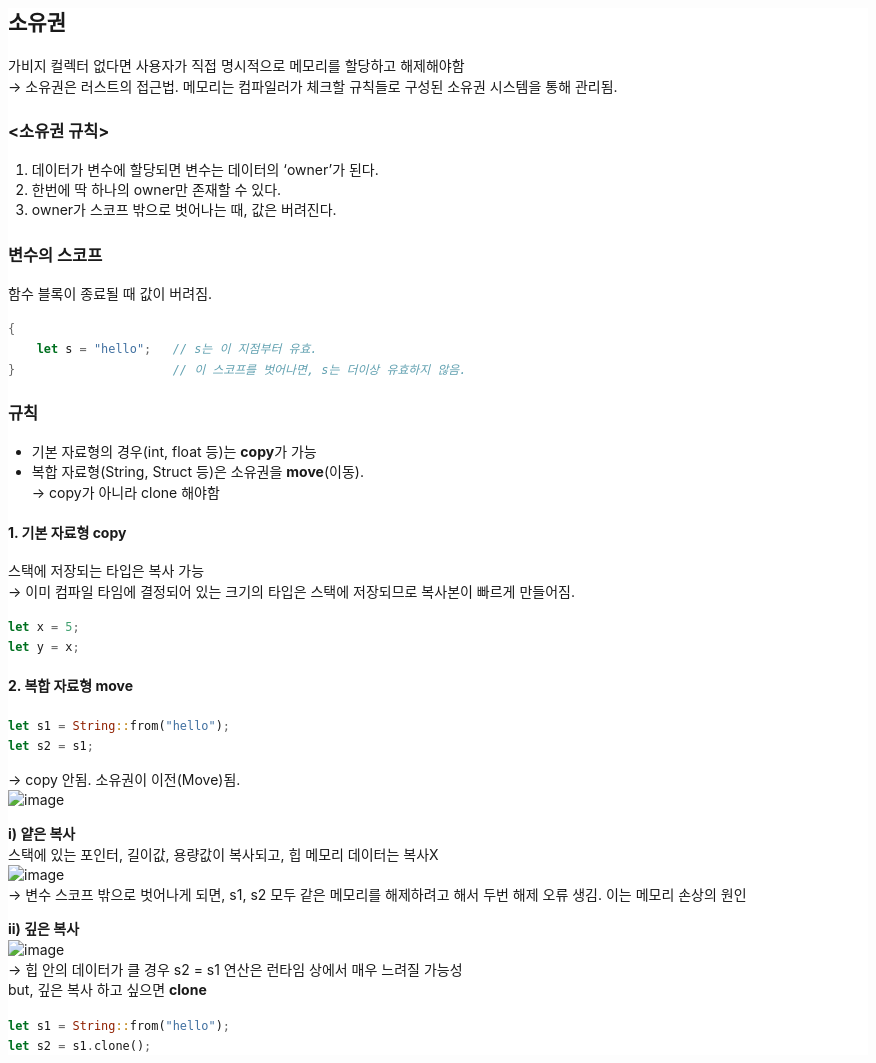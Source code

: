 ## 소유권
가비지 컬렉터 없다면 사용자가 직접 명시적으로 메모리를 할당하고 해제해야함    
→ 소유권은 러스트의 접근법. 메모리는 컴파일러가 체크할 규칙들로 구성된 소유권 시스템을 통해 관리됨.

### <소유권 규칙>
1. 데이터가 변수에 할당되면 변수는 데이터의 ‘owner’가 된다.
2. 한번에 딱 하나의 owner만 존재할 수 있다.
3. owner가 스코프 밖으로 벗어나는 때, 값은 버려진다.

### 변수의 스코프    
함수 블록이 종료될 때 값이 버려짐.    
```rust
{                      
    let s = "hello";   // s는 이 지점부터 유효.
}                      // 이 스코프를 벗어나면, s는 더이상 유효하지 않음.
```
### 규칙
- 기본 자료형의 경우(int, float 등)는 **copy**가 가능
- 복합 자료형(String, Struct 등)은 소유권을 **move**(이동).    
→ copy가 아니라 clone 해야함

#### 1. 기본 자료형 copy
스택에 저장되는 타입은 복사 가능    
→ 이미 컴파일 타임에 결정되어 있는 크기의 타입은 스택에 저장되므로 복사본이 빠르게 만들어짐.    
```rust
let x = 5;
let y = x;
```

#### 2. 복합 자료형 move
```rust
let s1 = String::from("hello");
let s2 = s1;
```
→ copy 안됨. 소유권이 이전(Move)됨.       
![image](https://github.com/leehansori/Fasoo_BigData/assets/109563345/de2637c1-aa05-425e-b7f2-31be6fe29222)

**i) 얕은 복사**    
스택에 있는 포인터, 길이값, 용량값이 복사되고, 힙 메모리 데이터는 복사X    
![image](https://github.com/leehansori/Fasoo_BigData/assets/109563345/7b169a90-14f2-4809-ab0c-d5d227f7c6b7)    
→ 변수 스코프 밖으로 벗어나게 되면, s1, s2 모두 같은 메모리를 해제하려고 해서
두번 해제 오류 생김. 이는 메모리 손상의 원인

**ii) 깊은 복사**    
![image](https://github.com/leehansori/Fasoo_BigData/assets/109563345/79123b04-e2aa-4c59-91bd-636fc1b93a24)    
→ 힙 안의 데이터가 클 경우 s2 = s1 연산은 런타임 상에서 매우 느려질 가능성    
but, 깊은 복사 하고 싶으면 **clone**
```rust
let s1 = String::from("hello");
let s2 = s1.clone();
```
